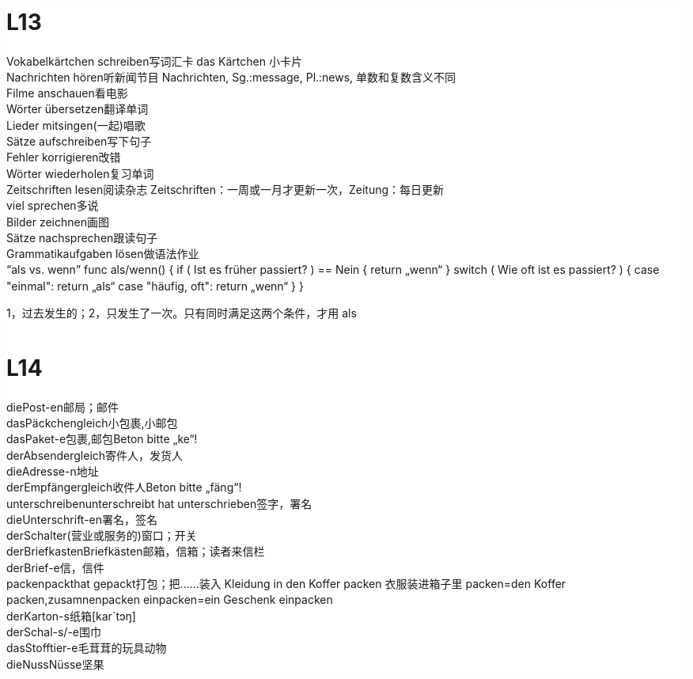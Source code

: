 # L13

<div class="Wort"><W1>Vokabelkärtchen schreiben</W1><W2>写词汇卡</W2><W3></W3><W4></W4><Notiz>
das Kärtchen 小卡片</Notiz></div>
<div class="Wort"><W1>Nachrichten hören</W1><W2>听新闻节目</W2><W3></W3><W4></W4><Notiz>
Nachrichten, Sg.:message, Pl.:news, 单数和复数含义不同</Notiz></div>
<div class="Wort"><W1>Filme anschauen</W1><W2>看电影</W2><W3></W3><W4></W4><Notiz></Notiz></div>
<div class="Wort"><W1>Wörter übersetzen</W1><W2>翻译单词</W2><W3></W3><W4></W4><Notiz></Notiz></div>
<div class="Wort"><W1>Lieder mitsingen</W1><W2>(一起)唱歌</W2><W3></W3><W4></W4><Notiz></Notiz></div>
<div class="Wort"><W1>Sätze aufschreiben</W1><W2>写下句子</W2><W3></W3><W4></W4><Notiz></Notiz></div>
<div class="Wort"><W1>Fehler korrigieren</W1><W2>改错</W2><W3></W3><W4></W4><Notiz></Notiz></div>
<div class="Wort"><W1>Wörter wiederholen</W1><W2>复习单词</W2><W3></W3><W4></W4><Notiz></Notiz></div>
<div class="Wort"><W1>Zeitschriften lesen</W1><W2>阅读杂志</W2><W3></W3><W4></W4><Notiz>
Zeitschriften：一周或一月才更新一次，Zeitung：每日更新</Notiz></div>
<div class="Wort"><W1>viel sprechen</W1><W2>多说</W2><W3></W3><W4></W4><Notiz></Notiz></div>
<div class="Wort"><W1>Bilder zeichnen</W1><W2>画图</W2><W3></W3><W4></W4><Notiz></Notiz></div>
<div class="Wort"><W1>Sätze nachsprechen</W1><W2>跟读句子</W2><W3></W3><W4></W4><Notiz></Notiz></div>
<div class="Wort"><W1>Grammatikaufgaben lösen</W1><W2>做语法作业</W2><W3></W3><W4></W4><Notiz></Notiz></div>

<div class="QSA"><Q>als vs. wenn</Q><S></S><A>
func als/wenn() {
    if ( Ist es früher passiert? ) == Nein {
        return „wenn“
    }
    switch ( Wie oft ist es passiert? ) {
        case "einmal":
            return „als“
        case "häufig, oft":
            return „wenn“
    }
}

1，过去发生的；2，只发生了一次。只有同时满足这两个条件，才用 als
</A></div>

# L14

<div class="Wort"><W1>die</W1><W2>Post</W2><W3>-en</W3><W4>邮局；邮件</W4><Notiz></Notiz></div>
<div class="Wort"><W1>das</W1><W2>Päckchen</W2><W3>gleich</W3><W4>小包裹,小邮包</W4><Notiz></Notiz></div>
<div class="Wort"><W1>das</W1><W2>Paket</W2><W3>-e</W3><W4>包裹,邮包</W4><Notiz>Beton bitte „ke“!</Notiz></div>
<div class="Wort"><W1>der</W1><W2>Absender</W2><W3>gleich</W3><W4>寄件人，发货人</W4><Notiz></Notiz></div>
<div class="Wort"><W1>die</W1><W2>Adresse</W2><W3>-n</W3><W4>地址</W4><Notiz></Notiz></div>
<div class="Wort"><W1>der</W1><W2>Empfänger</W2><W3>gleich</W3><W4>收件人</W4><Notiz>Beton bitte „fäng“!</Notiz></div>
<div class="Wort"><W1>unterschreiben</W1><W2>unterschreibt</W2><W3>	hat unterschrieben</W3><W4>签字，署名</W4><Notiz></Notiz></div>
<div class="Wort"><W1>die</W1><W2>Unterschrift</W2><W3>-en</W3><W4>署名，签名</W4><Notiz></Notiz></div>
<div class="Wort"><W1>der</W1><W2>Schalter</W2><W3></W3><W4>(营业或服务的)窗口；开关</W4><Notiz></Notiz></div>
<div class="Wort"><W1>der</W1><W2>Briefkasten</W2><W3>Briefkästen</W3><W4>邮箱，信箱；读者来信栏</W4><Notiz></Notiz></div>
<div class="Wort"><W1>der</W1><W2>Brief</W2><W3>-e</W3><W4>信，信件</W4><Notiz></Notiz></div>
<div class="Wort"><W1>packen</W1><W2>packt</W2><W3>hat gepackt</W3><W4>打包；把……装入</W4><Notiz>
Kleidung in den Koffer packen 衣服装进箱子里
packen=den Koffer packen,zusamnenpacken
einpacken=ein Geschenk einpacken</Notiz></div>
<div class="Wort"><W1>der</W1><W2>Karton</W2><W3>-s</W3><W4>纸箱</W4><Notiz>[kar`tɔŋ]</Notiz></div>
<div class="Wort"><W1>der</W1><W2>Schal</W2><W3>-s/-e</W3><W4>围巾</W4><Notiz></Notiz></div>
<div class="Wort"><W1>das</W1><W2>Stofftier</W2><W3>-e</W3><W4>毛茸茸的玩具动物</W4><Notiz></Notiz></div>
<div class="Wort"><W1>die</W1><W2>Nuss</W2><W3>Nüsse</W3><W4>坚果</W4><Notiz></Notiz></div>
